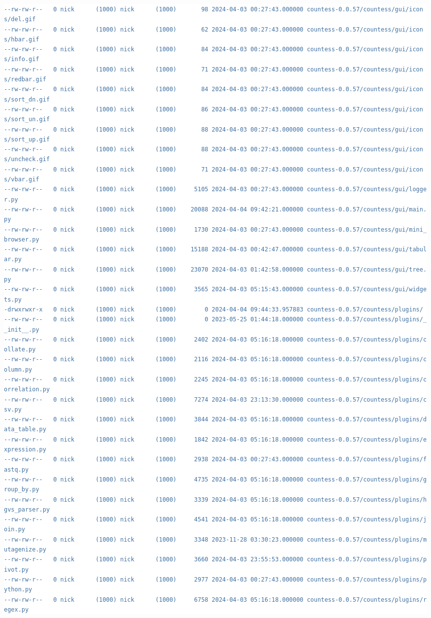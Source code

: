```diff
--rw-rw-r--   0 nick      (1000) nick      (1000)       98 2024-04-03 00:27:43.000000 countess-0.0.57/countess/gui/icons/del.gif
--rw-rw-r--   0 nick      (1000) nick      (1000)       62 2024-04-03 00:27:43.000000 countess-0.0.57/countess/gui/icons/hbar.gif
--rw-rw-r--   0 nick      (1000) nick      (1000)       84 2024-04-03 00:27:43.000000 countess-0.0.57/countess/gui/icons/info.gif
--rw-rw-r--   0 nick      (1000) nick      (1000)       71 2024-04-03 00:27:43.000000 countess-0.0.57/countess/gui/icons/redbar.gif
--rw-rw-r--   0 nick      (1000) nick      (1000)       84 2024-04-03 00:27:43.000000 countess-0.0.57/countess/gui/icons/sort_dn.gif
--rw-rw-r--   0 nick      (1000) nick      (1000)       86 2024-04-03 00:27:43.000000 countess-0.0.57/countess/gui/icons/sort_un.gif
--rw-rw-r--   0 nick      (1000) nick      (1000)       88 2024-04-03 00:27:43.000000 countess-0.0.57/countess/gui/icons/sort_up.gif
--rw-rw-r--   0 nick      (1000) nick      (1000)       88 2024-04-03 00:27:43.000000 countess-0.0.57/countess/gui/icons/uncheck.gif
--rw-rw-r--   0 nick      (1000) nick      (1000)       71 2024-04-03 00:27:43.000000 countess-0.0.57/countess/gui/icons/vbar.gif
--rw-rw-r--   0 nick      (1000) nick      (1000)     5105 2024-04-03 00:27:43.000000 countess-0.0.57/countess/gui/logger.py
--rw-rw-r--   0 nick      (1000) nick      (1000)    20088 2024-04-04 09:42:21.000000 countess-0.0.57/countess/gui/main.py
--rw-rw-r--   0 nick      (1000) nick      (1000)     1730 2024-04-03 00:27:43.000000 countess-0.0.57/countess/gui/mini_browser.py
--rw-rw-r--   0 nick      (1000) nick      (1000)    15188 2024-04-03 00:42:47.000000 countess-0.0.57/countess/gui/tabular.py
--rw-rw-r--   0 nick      (1000) nick      (1000)    23070 2024-04-03 01:42:58.000000 countess-0.0.57/countess/gui/tree.py
--rw-rw-r--   0 nick      (1000) nick      (1000)     3565 2024-04-03 05:15:43.000000 countess-0.0.57/countess/gui/widgets.py
-drwxrwxr-x   0 nick      (1000) nick      (1000)        0 2024-04-04 09:44:33.957883 countess-0.0.57/countess/plugins/
--rw-rw-r--   0 nick      (1000) nick      (1000)        0 2023-05-25 01:44:18.000000 countess-0.0.57/countess/plugins/__init__.py
--rw-rw-r--   0 nick      (1000) nick      (1000)     2402 2024-04-03 05:16:18.000000 countess-0.0.57/countess/plugins/collate.py
--rw-rw-r--   0 nick      (1000) nick      (1000)     2116 2024-04-03 05:16:18.000000 countess-0.0.57/countess/plugins/column.py
--rw-rw-r--   0 nick      (1000) nick      (1000)     2245 2024-04-03 05:16:18.000000 countess-0.0.57/countess/plugins/correlation.py
--rw-rw-r--   0 nick      (1000) nick      (1000)     7274 2024-04-03 23:13:30.000000 countess-0.0.57/countess/plugins/csv.py
--rw-rw-r--   0 nick      (1000) nick      (1000)     3844 2024-04-03 05:16:18.000000 countess-0.0.57/countess/plugins/data_table.py
--rw-rw-r--   0 nick      (1000) nick      (1000)     1842 2024-04-03 05:16:18.000000 countess-0.0.57/countess/plugins/expression.py
--rw-rw-r--   0 nick      (1000) nick      (1000)     2938 2024-04-03 00:27:43.000000 countess-0.0.57/countess/plugins/fastq.py
--rw-rw-r--   0 nick      (1000) nick      (1000)     4735 2024-04-03 05:16:18.000000 countess-0.0.57/countess/plugins/group_by.py
--rw-rw-r--   0 nick      (1000) nick      (1000)     3339 2024-04-03 05:16:18.000000 countess-0.0.57/countess/plugins/hgvs_parser.py
--rw-rw-r--   0 nick      (1000) nick      (1000)     4541 2024-04-03 05:16:18.000000 countess-0.0.57/countess/plugins/join.py
--rw-rw-r--   0 nick      (1000) nick      (1000)     3348 2023-11-28 03:30:23.000000 countess-0.0.57/countess/plugins/mutagenize.py
--rw-rw-r--   0 nick      (1000) nick      (1000)     3660 2024-04-03 23:55:53.000000 countess-0.0.57/countess/plugins/pivot.py
--rw-rw-r--   0 nick      (1000) nick      (1000)     2977 2024-04-03 00:27:43.000000 countess-0.0.57/countess/plugins/python.py
--rw-rw-r--   0 nick      (1000) nick      (1000)     6758 2024-04-03 05:16:18.000000 countess-0.0.57/countess/plugins/regex.py
```